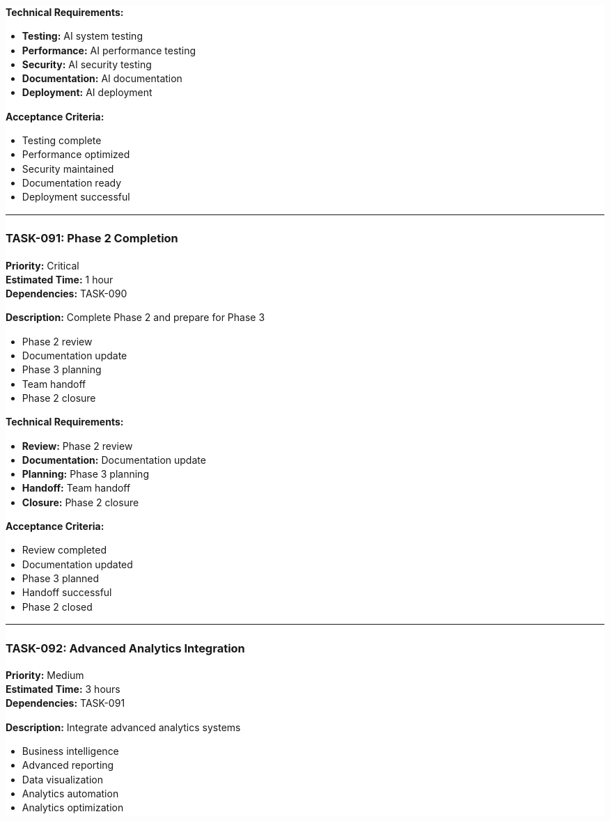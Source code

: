**Technical Requirements:**
- **Testing:** AI system testing
- **Performance:** AI performance testing
- **Security:** AI security testing
- **Documentation:** AI documentation
- **Deployment:** AI deployment

**Acceptance Criteria:**
- Testing complete
- Performance optimized
- Security maintained
- Documentation ready
- Deployment successful

---

### TASK-091: Phase 2 Completion
**Priority:** Critical  
**Estimated Time:** 1 hour  
**Dependencies:** TASK-090

**Description:** Complete Phase 2 and prepare for Phase 3
- Phase 2 review
- Documentation update
- Phase 3 planning
- Team handoff
- Phase 2 closure

**Technical Requirements:**
- **Review:** Phase 2 review
- **Documentation:** Documentation update
- **Planning:** Phase 3 planning
- **Handoff:** Team handoff
- **Closure:** Phase 2 closure

**Acceptance Criteria:**
- Review completed
- Documentation updated
- Phase 3 planned
- Handoff successful
- Phase 2 closed

---

### TASK-092: Advanced Analytics Integration
**Priority:** Medium  
**Estimated Time:** 3 hours  
**Dependencies:** TASK-091

**Description:** Integrate advanced analytics systems
- Business intelligence
- Advanced reporting
- Data visualization
- Analytics automation
- Analytics optimization
